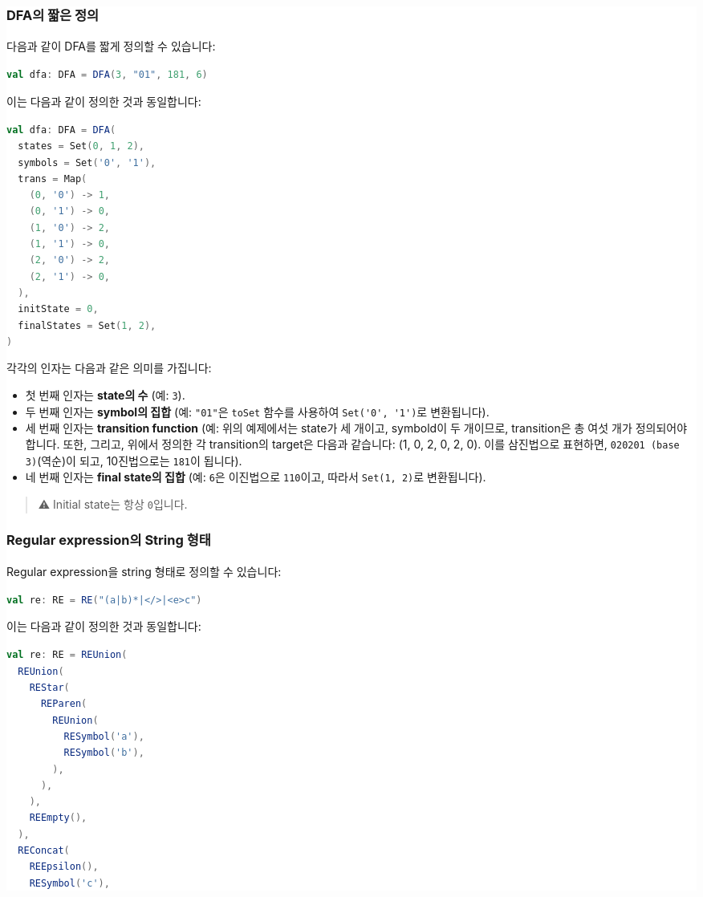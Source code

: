 
### DFA의 짧은 정의

다음과 같이 DFA를 짧게 정의할 수 있습니다:

```scala
val dfa: DFA = DFA(3, "01", 181, 6)
```

이는 다음과 같이 정의한 것과 동일합니다:

```scala
val dfa: DFA = DFA(
  states = Set(0, 1, 2),
  symbols = Set('0', '1'),
  trans = Map(
    (0, '0') -> 1,
    (0, '1') -> 0,
    (1, '0') -> 2,
    (1, '1') -> 0,
    (2, '0') -> 2,
    (2, '1') -> 0,
  ),
  initState = 0,
  finalStates = Set(1, 2),
)
```

각각의 인자는 다음과 같은 의미를 가집니다:
- 첫 번째 인자는 **state의 수** (예: `3`).
- 두 번째 인자는 **symbol의 집합** (예: `"01"`은 `toSet` 함수를 사용하여
  `Set('0', '1')`로 변환됩니다).
- 세 번째 인자는 **transition function** (예: 위의 예제에서는 state가 세 개이고,
    symbold이 두 개이므로, transition은 총 여섯 개가 정의되어야 합니다. 또한,
  그리고, 위에서 정의한 각 transition의 target은 다음과 같습니다: (1, 0, 2, 0, 2,
  0). 이를 삼진법으로 표현하면, `020201 (base 3)`(역순)이 되고, 10진법으로는
  `181`이 됩니다).
- 네 번째 인자는 **final state의 집합** (예: `6`은 이진법으로 `110`이고,
    따라서 `Set(1, 2)`로 변환됩니다).

> :warning: Initial state는 항상 `0`입니다.


### Regular expression의 String 형태

Regular expression을 string 형태로 정의할 수 있습니다:

```scala
val re: RE = RE("(a|b)*|</>|<e>c")
```

이는 다음과 같이 정의한 것과 동일합니다:

```scala
val re: RE = REUnion(
  REUnion(
    REStar(
      REParen(
        REUnion(
          RESymbol('a'),
          RESymbol('b'),
        ),
      ),
    ),
    REEmpty(),
  ),
  REConcat(
    REEpsilon(),
    RESymbol('c'),
```